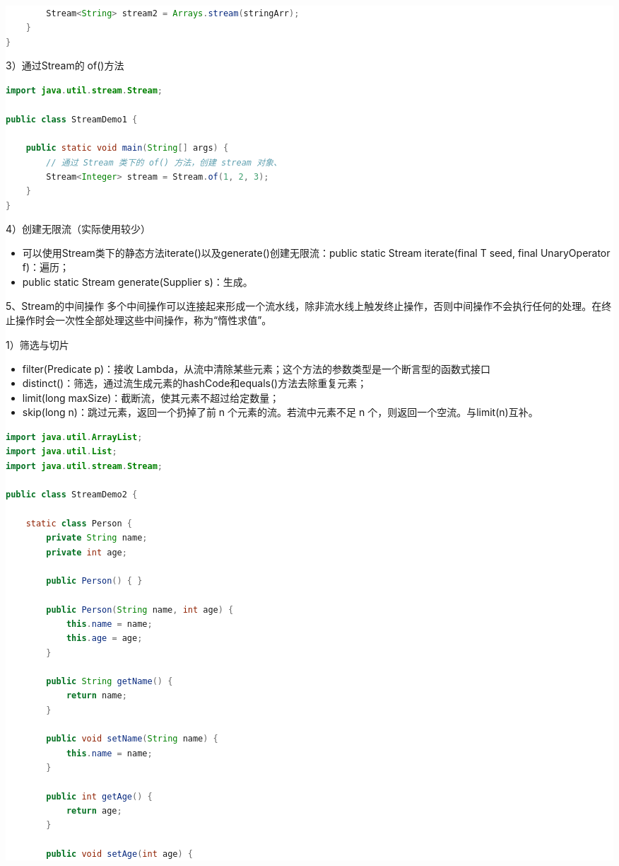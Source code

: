 ```Java
        Stream<String> stream2 = Arrays.stream(stringArr);
    }
}

```

3）通过Stream的 of()方法

```Java
import java.util.stream.Stream;

public class StreamDemo1 {

    public static void main(String[] args) {
        // 通过 Stream 类下的 of() 方法，创建 stream 对象、
        Stream<Integer> stream = Stream.of(1, 2, 3);
    }
}
```

4）创建无限流（实际使用较少）

- 可以使用Stream类下的静态方法iterate()以及generate()创建无限流：public static<T> Stream<T> iterate(final T seed, final UnaryOperator<T> f)：遍历；
- public static<T> Stream<T> generate(Supplier<T> s)：生成。

5、Stream的中间操作
多个中间操作可以连接起来形成一个流水线，除非流水线上触发终止操作，否则中间操作不会执行任何的处理。在终止操作时会一次性全部处理这些中间操作，称为“惰性求值”。

1）筛选与切片

- filter(Predicate p)：接收 Lambda，从流中清除某些元素；这个方法的参数类型是一个断言型的函数式接口
- distinct()：筛选，通过流生成元素的hashCode和equals()方法去除重复元素；
- limit(long maxSize)：截断流，使其元素不超过给定数量；
- skip(long n)：跳过元素，返回一个扔掉了前 n 个元素的流。若流中元素不足 n 个，则返回一个空流。与limit(n)互补。

```Java
import java.util.ArrayList;
import java.util.List;
import java.util.stream.Stream;

public class StreamDemo2 {

    static class Person {
        private String name;
        private int age;

        public Person() { }

        public Person(String name, int age) {
            this.name = name;
            this.age = age;
        }

        public String getName() {
            return name;
        }

        public void setName(String name) {
            this.name = name;
        }

        public int getAge() {
            return age;
        }

        public void setAge(int age) {
```